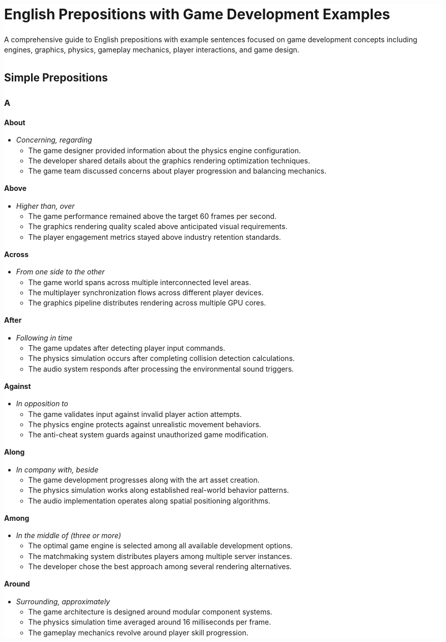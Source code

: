 # English Prepositions with Game Development Examples

A comprehensive guide to English prepositions with example sentences focused on game development concepts including engines, graphics, physics, gameplay mechanics, player interactions, and game design.

## Simple Prepositions

### A

**About**
- *Concerning, regarding*
  - The game designer provided information about the physics engine configuration.
  - The developer shared details about the graphics rendering optimization techniques.
  - The game team discussed concerns about player progression and balancing mechanics.

**Above**
- *Higher than, over*
  - The game performance remained above the target 60 frames per second.
  - The graphics rendering quality scaled above anticipated visual requirements.
  - The player engagement metrics stayed above industry retention standards.

**Across**
- *From one side to the other*
  - The game world spans across multiple interconnected level areas.
  - The multiplayer synchronization flows across different player devices.
  - The graphics pipeline distributes rendering across multiple GPU cores.

**After**
- *Following in time*
  - The game updates after detecting player input commands.
  - The physics simulation occurs after completing collision detection calculations.
  - The audio system responds after processing the environmental sound triggers.

**Against**
- *In opposition to*
  - The game validates input against invalid player action attempts.
  - The physics engine protects against unrealistic movement behaviors.
  - The anti-cheat system guards against unauthorized game modification.

**Along**
- *In company with, beside*
  - The game development progresses along with the art asset creation.
  - The physics simulation works along established real-world behavior patterns.
  - The audio implementation operates along spatial positioning algorithms.

**Among**
- *In the middle of (three or more)*
  - The optimal game engine is selected among all available development options.
  - The matchmaking system distributes players among multiple server instances.
  - The developer chose the best approach among several rendering alternatives.

**Around**
- *Surrounding, approximately*
  - The game architecture is designed around modular component systems.
  - The physics simulation time averaged around 16 milliseconds per frame.
  - The gameplay mechanics revolve around player skill progression.
